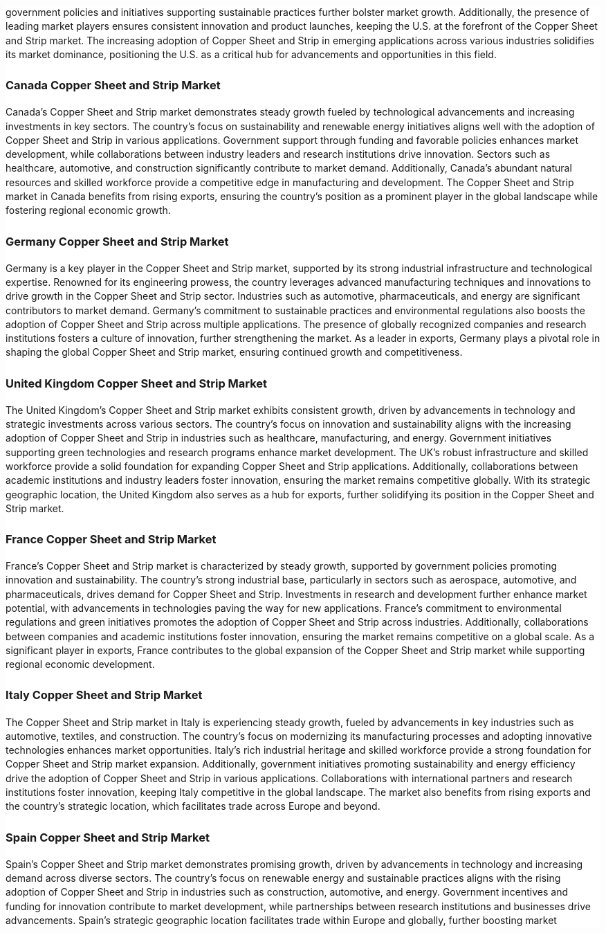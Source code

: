 government policies and initiatives supporting sustainable practices further bolster market growth. Additionally, the presence of leading market players ensures consistent innovation and product launches, keeping the U.S. at the forefront of the Copper Sheet and Strip market. The increasing adoption of Copper Sheet and Strip in emerging applications across various industries solidifies its market dominance, positioning the U.S. as a critical hub for advancements and opportunities in this field.</p><h3>Canada Copper Sheet and Strip Market</h3><p>Canada&rsquo;s Copper Sheet and Strip market demonstrates steady growth fueled by technological advancements and increasing investments in key sectors. The country&rsquo;s focus on sustainability and renewable energy initiatives aligns well with the adoption of Copper Sheet and Strip in various applications. Government support through funding and favorable policies enhances market development, while collaborations between industry leaders and research institutions drive innovation. Sectors such as healthcare, automotive, and construction significantly contribute to market demand. Additionally, Canada&rsquo;s abundant natural resources and skilled workforce provide a competitive edge in manufacturing and development. The Copper Sheet and Strip market in Canada benefits from rising exports, ensuring the country&rsquo;s position as a prominent player in the global landscape while fostering regional economic growth.</p><h3>Germany Copper Sheet and Strip Market</h3><p>Germany is a key player in the Copper Sheet and Strip market, supported by its strong industrial infrastructure and technological expertise. Renowned for its engineering prowess, the country leverages advanced manufacturing techniques and innovations to drive growth in the Copper Sheet and Strip sector. Industries such as automotive, pharmaceuticals, and energy are significant contributors to market demand. Germany&rsquo;s commitment to sustainable practices and environmental regulations also boosts the adoption of Copper Sheet and Strip across multiple applications. The presence of globally recognized companies and research institutions fosters a culture of innovation, further strengthening the market. As a leader in exports, Germany plays a pivotal role in shaping the global Copper Sheet and Strip market, ensuring continued growth and competitiveness.</p><h3>United Kingdom Copper Sheet and Strip Market</h3><p>The United Kingdom&rsquo;s Copper Sheet and Strip market exhibits consistent growth, driven by advancements in technology and strategic investments across various sectors. The country&rsquo;s focus on innovation and sustainability aligns with the increasing adoption of Copper Sheet and Strip in industries such as healthcare, manufacturing, and energy. Government initiatives supporting green technologies and research programs enhance market development. The UK&rsquo;s robust infrastructure and skilled workforce provide a solid foundation for expanding Copper Sheet and Strip applications. Additionally, collaborations between academic institutions and industry leaders foster innovation, ensuring the market remains competitive globally. With its strategic geographic location, the United Kingdom also serves as a hub for exports, further solidifying its position in the Copper Sheet and Strip market.</p><h3>France Copper Sheet and Strip Market</h3><p>France&rsquo;s Copper Sheet and Strip market is characterized by steady growth, supported by government policies promoting innovation and sustainability. The country&rsquo;s strong industrial base, particularly in sectors such as aerospace, automotive, and pharmaceuticals, drives demand for Copper Sheet and Strip. Investments in research and development further enhance market potential, with advancements in technologies paving the way for new applications. France&rsquo;s commitment to environmental regulations and green initiatives promotes the adoption of Copper Sheet and Strip across industries. Additionally, collaborations between companies and academic institutions foster innovation, ensuring the market remains competitive on a global scale. As a significant player in exports, France contributes to the global expansion of the Copper Sheet and Strip market while supporting regional economic development.</p><h3>Italy Copper Sheet and Strip Market</h3><p>The Copper Sheet and Strip market in Italy is experiencing steady growth, fueled by advancements in key industries such as automotive, textiles, and construction. The country&rsquo;s focus on modernizing its manufacturing processes and adopting innovative technologies enhances market opportunities. Italy&rsquo;s rich industrial heritage and skilled workforce provide a strong foundation for Copper Sheet and Strip market expansion. Additionally, government initiatives promoting sustainability and energy efficiency drive the adoption of Copper Sheet and Strip in various applications. Collaborations with international partners and research institutions foster innovation, keeping Italy competitive in the global landscape. The market also benefits from rising exports and the country&rsquo;s strategic location, which facilitates trade across Europe and beyond.</p><h3>Spain Copper Sheet and Strip Market</h3><p>Spain&rsquo;s Copper Sheet and Strip market demonstrates promising growth, driven by advancements in technology and increasing demand across diverse sectors. The country&rsquo;s focus on renewable energy and sustainable practices aligns with the rising adoption of Copper Sheet and Strip in industries such as construction, automotive, and energy. Government incentives and funding for innovation contribute to market development, while partnerships between research institutions and businesses drive advancements. Spain&rsquo;s strategic geographic location facilitates trade within Europe and globally, further boosting market